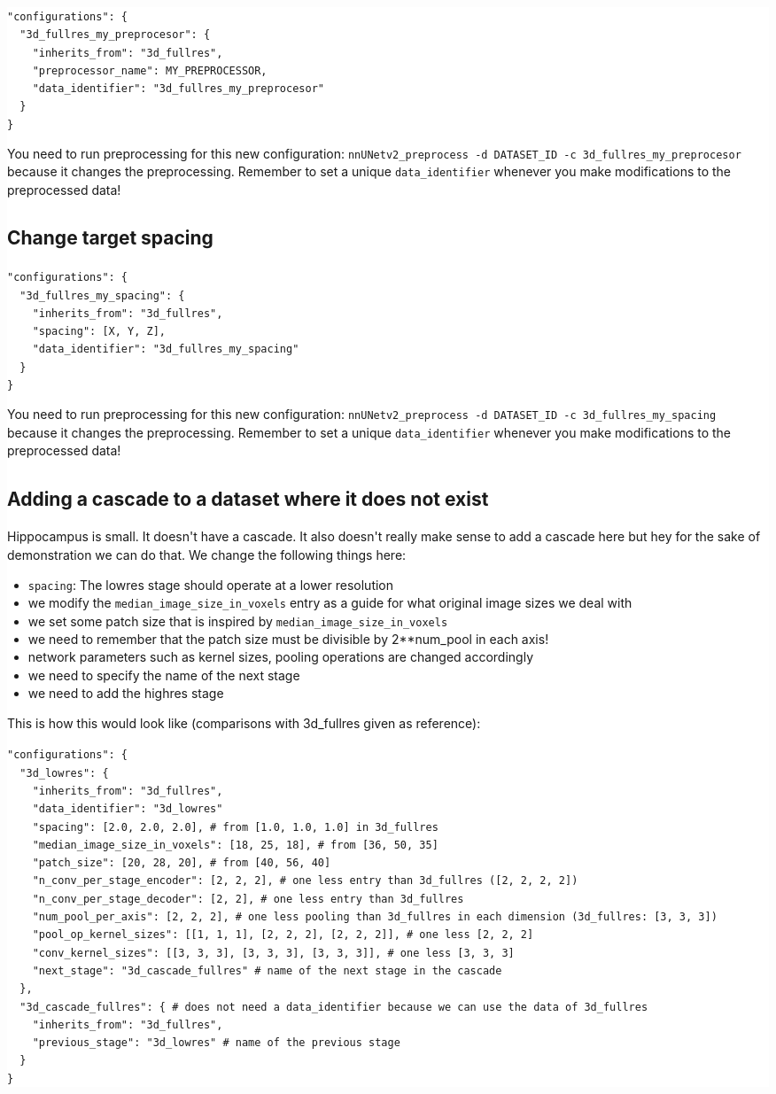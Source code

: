     "configurations": {
      "3d_fullres_my_preprocesor": {
        "inherits_from": "3d_fullres",
        "preprocessor_name": MY_PREPROCESSOR,
        "data_identifier": "3d_fullres_my_preprocesor"
      }
    }

You need to run preprocessing for this new configuration: 
`nnUNetv2_preprocess -d DATASET_ID -c 3d_fullres_my_preprocesor` because it changes the preprocessing. Remember to 
set a unique `data_identifier` whenever you make modifications to the preprocessed data!

## Change target spacing

    "configurations": {
      "3d_fullres_my_spacing": {
        "inherits_from": "3d_fullres",
        "spacing": [X, Y, Z],
        "data_identifier": "3d_fullres_my_spacing"
      }
    }

You need to run preprocessing for this new configuration: 
`nnUNetv2_preprocess -d DATASET_ID -c 3d_fullres_my_spacing` because it changes the preprocessing. Remember to 
set a unique `data_identifier` whenever you make modifications to the preprocessed data!

## Adding a cascade to a dataset where it does not exist
Hippocampus is small. It doesn't have a cascade. It also doesn't really make sense to add a cascade here but hey for 
the sake of demonstration we can do that.
We change the following things here:

- `spacing`: The lowres stage should operate at a lower resolution
- we modify the `median_image_size_in_voxels` entry as a guide for what original image sizes we deal with
- we set some patch size that is inspired by `median_image_size_in_voxels`
- we need to remember that the patch size must be divisible by 2**num_pool in each axis!
- network parameters such as kernel sizes, pooling operations are changed accordingly
- we need to specify the name of the next stage
- we need to add the highres stage

This is how this would look like (comparisons with 3d_fullres given as reference):

    "configurations": {
      "3d_lowres": {
        "inherits_from": "3d_fullres",
        "data_identifier": "3d_lowres"
        "spacing": [2.0, 2.0, 2.0], # from [1.0, 1.0, 1.0] in 3d_fullres
        "median_image_size_in_voxels": [18, 25, 18], # from [36, 50, 35]
        "patch_size": [20, 28, 20], # from [40, 56, 40]
        "n_conv_per_stage_encoder": [2, 2, 2], # one less entry than 3d_fullres ([2, 2, 2, 2])
        "n_conv_per_stage_decoder": [2, 2], # one less entry than 3d_fullres
        "num_pool_per_axis": [2, 2, 2], # one less pooling than 3d_fullres in each dimension (3d_fullres: [3, 3, 3])
        "pool_op_kernel_sizes": [[1, 1, 1], [2, 2, 2], [2, 2, 2]], # one less [2, 2, 2]
        "conv_kernel_sizes": [[3, 3, 3], [3, 3, 3], [3, 3, 3]], # one less [3, 3, 3]
        "next_stage": "3d_cascade_fullres" # name of the next stage in the cascade
      },
      "3d_cascade_fullres": { # does not need a data_identifier because we can use the data of 3d_fullres
        "inherits_from": "3d_fullres",
        "previous_stage": "3d_lowres" # name of the previous stage
      }
    }